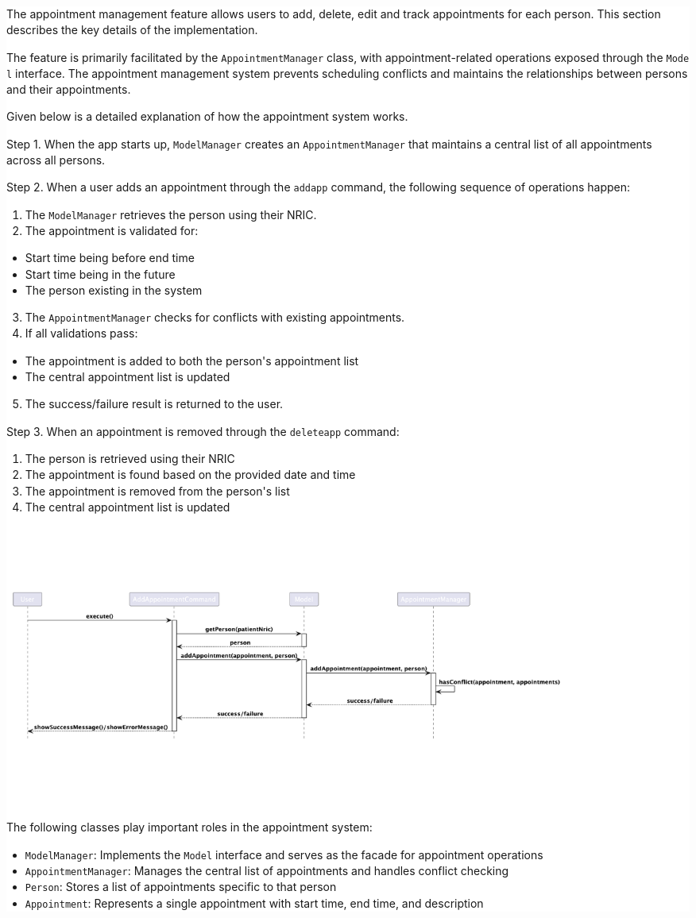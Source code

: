 The appointment management feature allows users to add, delete, edit and track appointments for each person. This section describes the key details of the implementation.

The feature is primarily facilitated by the `AppointmentManager` class, with appointment-related operations exposed through the `Model` interface. The appointment management system prevents scheduling conflicts and maintains the relationships between persons and their appointments.

Given below is a detailed explanation of how the appointment system works.

Step 1. When the app starts up, `ModelManager` creates an `AppointmentManager` that maintains a central list of all appointments across all persons.

Step 2. When a user adds an appointment through the `addapp` command, the following sequence of operations happen:

1. The `ModelManager` retrieves the person using their NRIC.
2. The appointment is validated for:

- Start time being before end time
- Start time being in the future
- The person existing in the system

3. The `AppointmentManager` checks for conflicts with existing appointments.
4. If all validations pass:

- The appointment is added to both the person's appointment list
- The central appointment list is updated

5. The success/failure result is returned to the user.

Step 3. When an appointment is removed through the `deleteapp` command:

1. The person is retrieved using their NRIC
2. The appointment is found based on the provided date and time
3. The appointment is removed from the person's list
4. The central appointment list is updated

<img src="images/AddAppointmentSequenceDiagram.png" height = "350" width="700" />

The following classes play important roles in the appointment system:

- `ModelManager`: Implements the `Model` interface and serves as the facade for appointment operations
- `AppointmentManager`: Manages the central list of appointments and handles conflict checking
- `Person`: Stores a list of appointments specific to that person
- `Appointment`: Represents a single appointment with start time, end time, and description
